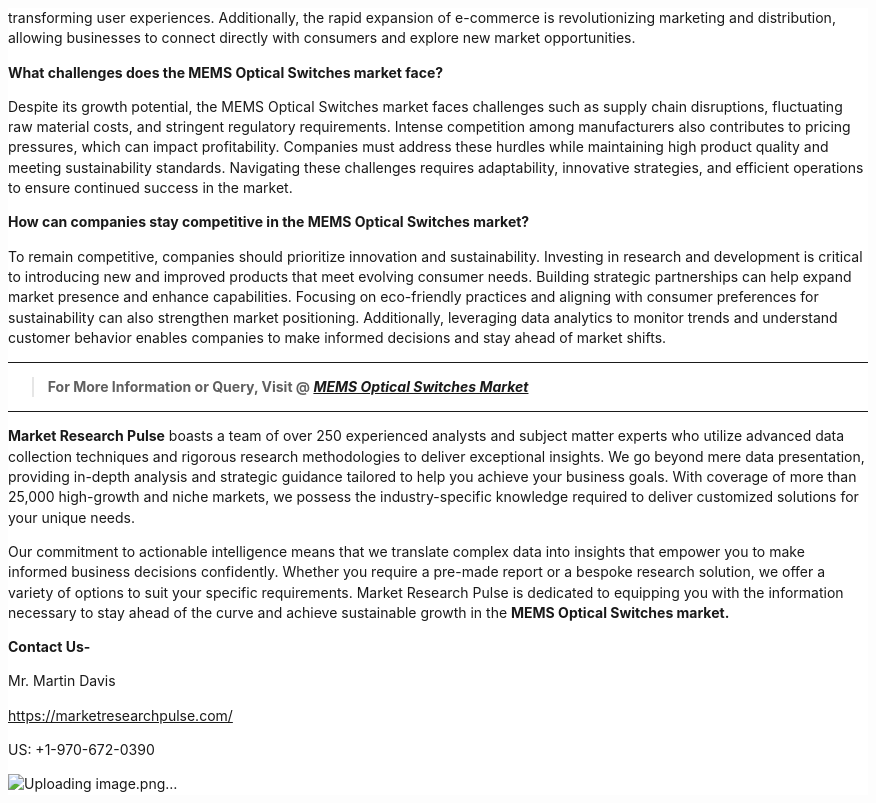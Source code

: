 transforming user experiences. Additionally, the rapid expansion of e-commerce is revolutionizing marketing and distribution, allowing businesses to connect directly with consumers and explore new market opportunities.</p><p><strong>What challenges does the MEMS Optical Switches market face?</strong></p><p>Despite its growth potential, the MEMS Optical Switches market faces challenges such as supply chain disruptions, fluctuating raw material costs, and stringent regulatory requirements. Intense competition among manufacturers also contributes to pricing pressures, which can impact profitability. Companies must address these hurdles while maintaining high product quality and meeting sustainability standards. Navigating these challenges requires adaptability, innovative strategies, and efficient operations to ensure continued success in the market.</p><p><strong>How can companies stay competitive in the MEMS Optical Switches market?</strong></p><p>To remain competitive, companies should prioritize innovation and sustainability. Investing in research and development is critical to introducing new and improved products that meet evolving consumer needs. Building strategic partnerships can help expand market presence and enhance capabilities. Focusing on eco-friendly practices and aligning with consumer preferences for sustainability can also strengthen market positioning. Additionally, leveraging data analytics to monitor trends and understand customer behavior enables companies to make informed decisions and stay ahead of market shifts.</p><hr /><blockquote><p><strong>For More Information or Query, Visit @&nbsp;<em><a href="https://marketresearchpulse.com/report/24825/mems-optical-switches-market?utm_source=Linkedin&utm_medium=027">MEMS Optical Switches Market</a></em></strong></p></blockquote><hr /><p><strong>Market Research Pulse</strong> boasts a team of over 250 experienced analysts and subject matter experts who utilize advanced data collection techniques and rigorous research methodologies to deliver exceptional insights. We go beyond mere data presentation, providing in-depth analysis and strategic guidance tailored to help you achieve your business goals. With coverage of more than 25,000 high-growth and niche markets, we possess the industry-specific knowledge required to deliver customized solutions for your unique needs.</p><p>Our commitment to actionable intelligence means that we translate complex data into insights that empower you to make informed business decisions confidently. Whether you require a pre-made report or a bespoke research solution, we offer a variety of options to suit your specific requirements. Market Research Pulse is dedicated to equipping you with the information necessary to stay ahead of the curve and achieve sustainable growth in the <strong>MEMS Optical Switches market.</strong></p><p><strong>Contact Us-</strong></p><p>Mr. Martin Davis</p><p>https://marketresearchpulse.com/</p><p>US: +1-970-672-0390</p>
![Uploading image.png…]()
